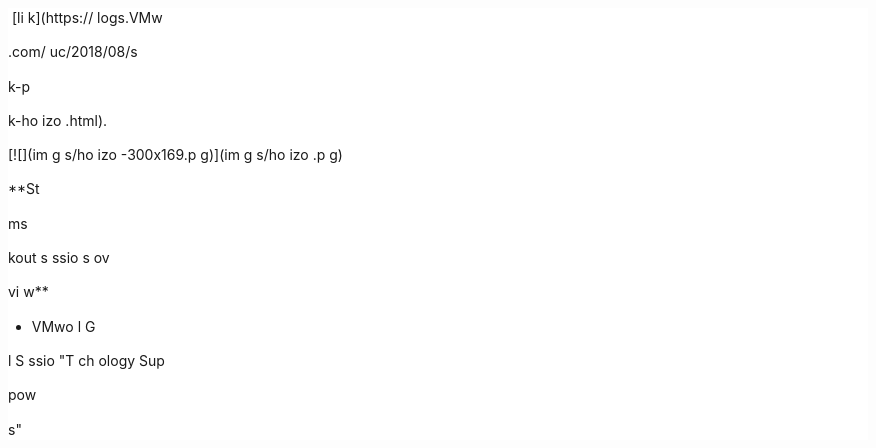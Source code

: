 
 [li
k](https://
logs.VMw


.com/
uc/2018/08/s


k-p

k-ho
izo
.html).

[![](im
g
s/ho
izo
-300x169.p
g)](im
g
s/ho
izo
.p
g)



 **St


ms  


 



kout s
ssio
s ov

vi
w**

- VMwo
l
 G




l S
ssio
 "T
ch
ology Sup

pow

s" 
